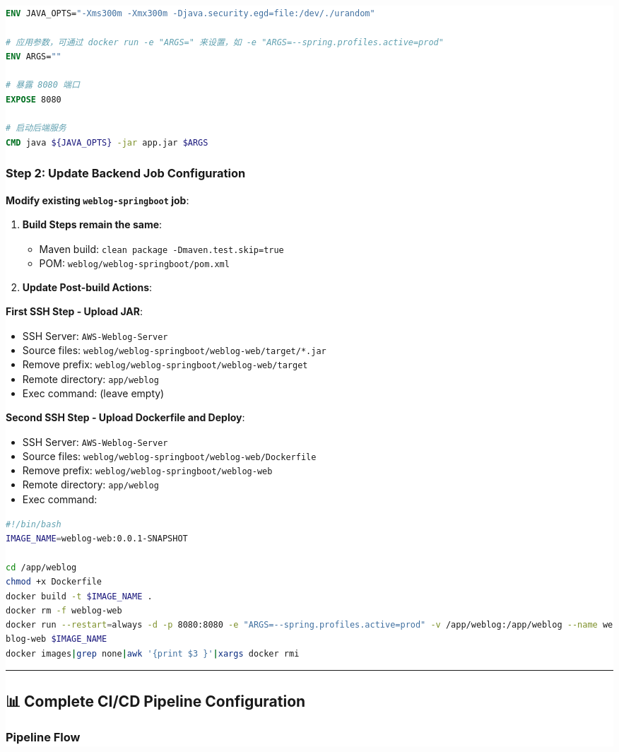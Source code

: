 ```dockerfile
ENV JAVA_OPTS="-Xms300m -Xmx300m -Djava.security.egd=file:/dev/./urandom"

# 应用参数，可通过 docker run -e "ARGS=" 来设置，如 -e "ARGS=--spring.profiles.active=prod"
ENV ARGS=""

# 暴露 8080 端口
EXPOSE 8080

# 启动后端服务
CMD java ${JAVA_OPTS} -jar app.jar $ARGS
```

### Step 2: Update Backend Job Configuration

**Modify existing `weblog-springboot` job**:

1. **Build Steps remain the same**:
   - Maven build: `clean package -Dmaven.test.skip=true`
   - POM: `weblog/weblog-springboot/pom.xml`

2. **Update Post-build Actions**:

**First SSH Step - Upload JAR**:
- SSH Server: `AWS-Weblog-Server`
- Source files: `weblog/weblog-springboot/weblog-web/target/*.jar`
- Remove prefix: `weblog/weblog-springboot/weblog-web/target`
- Remote directory: `app/weblog`
- Exec command: (leave empty)

**Second SSH Step - Upload Dockerfile and Deploy**:
- SSH Server: `AWS-Weblog-Server`
- Source files: `weblog/weblog-springboot/weblog-web/Dockerfile`
- Remove prefix: `weblog/weblog-springboot/weblog-web`
- Remote directory: `app/weblog`
- Exec command:
```bash
#!/bin/bash
IMAGE_NAME=weblog-web:0.0.1-SNAPSHOT

cd /app/weblog
chmod +x Dockerfile
docker build -t $IMAGE_NAME .
docker rm -f weblog-web
docker run --restart=always -d -p 8080:8080 -e "ARGS=--spring.profiles.active=prod" -v /app/weblog:/app/weblog --name weblog-web $IMAGE_NAME
docker images|grep none|awk '{print $3 }'|xargs docker rmi
```

---

## 📊 Complete CI/CD Pipeline Configuration

### Pipeline Flow
